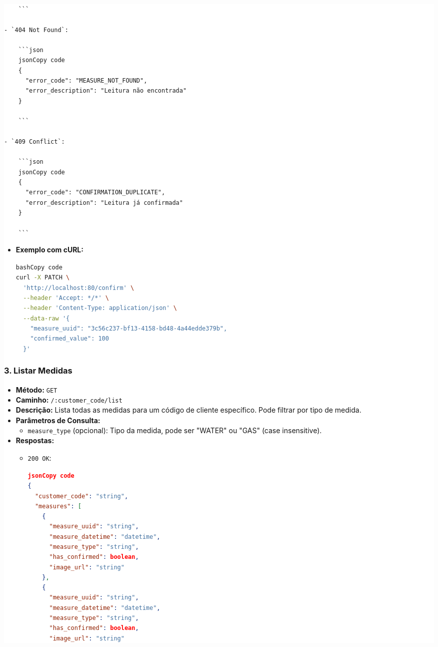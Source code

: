         ```
        
    - `404 Not Found`:
        
        ```json
        jsonCopy code
        {
          "error_code": "MEASURE_NOT_FOUND",
          "error_description": "Leitura não encontrada"
        }
        
        ```
        
    - `409 Conflict`:
        
        ```json
        jsonCopy code
        {
          "error_code": "CONFIRMATION_DUPLICATE",
          "error_description": "Leitura já confirmada"
        }
        
        ```
        
- **Exemplo com cURL:**
    
    ```bash
    bashCopy code
    curl -X PATCH \
      'http://localhost:80/confirm' \
      --header 'Accept: */*' \
      --header 'Content-Type: application/json' \
      --data-raw '{
        "measure_uuid": "3c56c237-bf13-4158-bd48-4a44edde379b",
        "confirmed_value": 100
      }'
    
    ```
    

### 3. **Listar Medidas**

- **Método:** `GET`
- **Caminho:** `/:customer_code/list`
- **Descrição:** Lista todas as medidas para um código de cliente específico. Pode filtrar por tipo de medida.
- **Parâmetros de Consulta:**
    - `measure_type` (opcional): Tipo da medida, pode ser "WATER" ou "GAS" (case insensitive).
- **Respostas:**
    - `200 OK`:
        
        ```json
        jsonCopy code
        {
          "customer_code": "string",
          "measures": [
            {
              "measure_uuid": "string",
              "measure_datetime": "datetime",
              "measure_type": "string",
              "has_confirmed": boolean,
              "image_url": "string"
            },
            {
              "measure_uuid": "string",
              "measure_datetime": "datetime",
              "measure_type": "string",
              "has_confirmed": boolean,
              "image_url": "string"